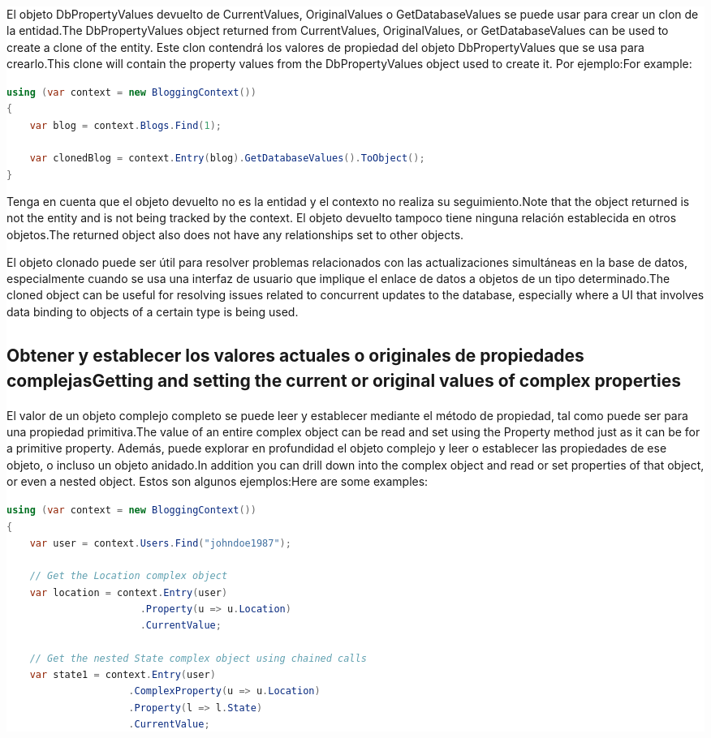 <span data-ttu-id="b76c0-166">El objeto DbPropertyValues devuelto de CurrentValues, OriginalValues o GetDatabaseValues se puede usar para crear un clon de la entidad.</span><span class="sxs-lookup"><span data-stu-id="b76c0-166">The DbPropertyValues object returned from CurrentValues, OriginalValues, or GetDatabaseValues can be used to create a clone of the entity.</span></span> <span data-ttu-id="b76c0-167">Este clon contendrá los valores de propiedad del objeto DbPropertyValues que se usa para crearlo.</span><span class="sxs-lookup"><span data-stu-id="b76c0-167">This clone will contain the property values from the DbPropertyValues object used to create it.</span></span> <span data-ttu-id="b76c0-168">Por ejemplo:</span><span class="sxs-lookup"><span data-stu-id="b76c0-168">For example:</span></span>  

``` csharp
using (var context = new BloggingContext())
{
    var blog = context.Blogs.Find(1);

    var clonedBlog = context.Entry(blog).GetDatabaseValues().ToObject();
}
```  

<span data-ttu-id="b76c0-169">Tenga en cuenta que el objeto devuelto no es la entidad y el contexto no realiza su seguimiento.</span><span class="sxs-lookup"><span data-stu-id="b76c0-169">Note that the object returned is not the entity and is not being tracked by the context.</span></span> <span data-ttu-id="b76c0-170">El objeto devuelto tampoco tiene ninguna relación establecida en otros objetos.</span><span class="sxs-lookup"><span data-stu-id="b76c0-170">The returned object also does not have any relationships set to other objects.</span></span>  

<span data-ttu-id="b76c0-171">El objeto clonado puede ser útil para resolver problemas relacionados con las actualizaciones simultáneas en la base de datos, especialmente cuando se usa una interfaz de usuario que implique el enlace de datos a objetos de un tipo determinado.</span><span class="sxs-lookup"><span data-stu-id="b76c0-171">The cloned object can be useful for resolving issues related to concurrent updates to the database, especially where a UI that involves data binding to objects of a certain type is being used.</span></span>  

## <a name="getting-and-setting-the-current-or-original-values-of-complex-properties"></a><span data-ttu-id="b76c0-172">Obtener y establecer los valores actuales o originales de propiedades complejas</span><span class="sxs-lookup"><span data-stu-id="b76c0-172">Getting and setting the current or original values of complex properties</span></span>  

<span data-ttu-id="b76c0-173">El valor de un objeto complejo completo se puede leer y establecer mediante el método de propiedad, tal como puede ser para una propiedad primitiva.</span><span class="sxs-lookup"><span data-stu-id="b76c0-173">The value of an entire complex object can be read and set using the Property method just as it can be for a primitive property.</span></span> <span data-ttu-id="b76c0-174">Además, puede explorar en profundidad el objeto complejo y leer o establecer las propiedades de ese objeto, o incluso un objeto anidado.</span><span class="sxs-lookup"><span data-stu-id="b76c0-174">In addition you can drill down into the complex object and read or set properties of that object, or even a nested object.</span></span> <span data-ttu-id="b76c0-175">Estos son algunos ejemplos:</span><span class="sxs-lookup"><span data-stu-id="b76c0-175">Here are some examples:</span></span>  

``` csharp
using (var context = new BloggingContext())
{
    var user = context.Users.Find("johndoe1987");

    // Get the Location complex object
    var location = context.Entry(user)
                       .Property(u => u.Location)
                       .CurrentValue;

    // Get the nested State complex object using chained calls
    var state1 = context.Entry(user)
                     .ComplexProperty(u => u.Location)
                     .Property(l => l.State)
                     .CurrentValue;
```